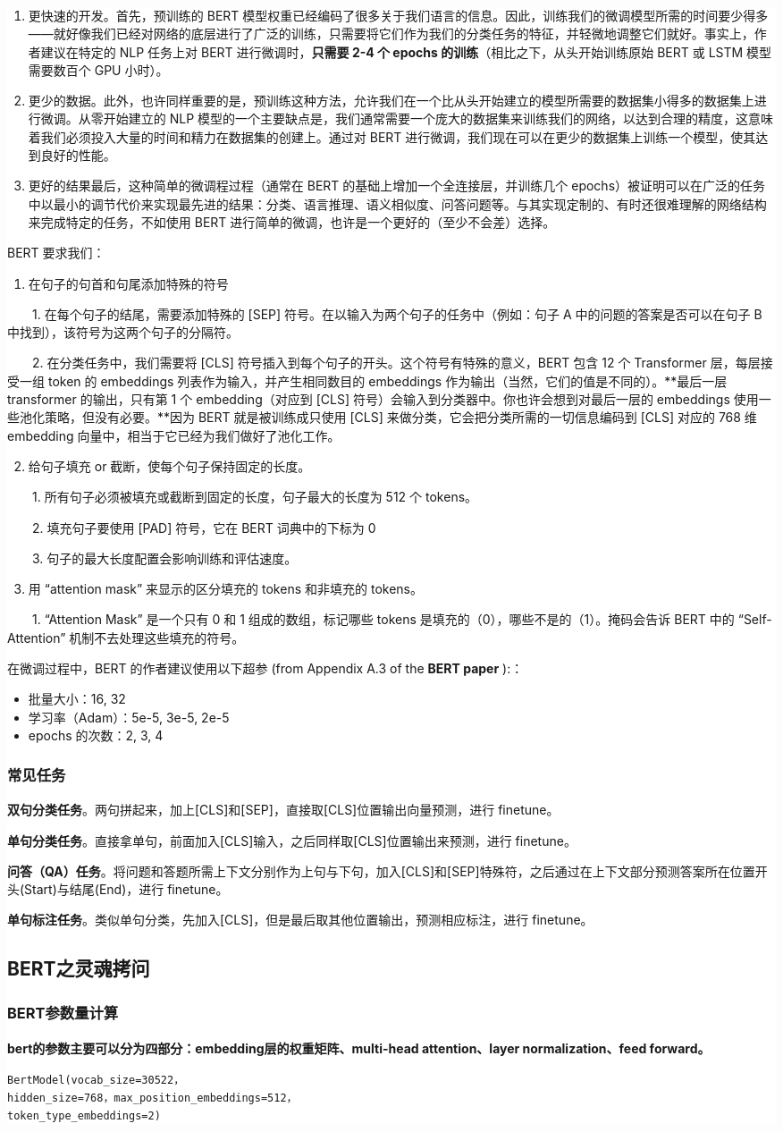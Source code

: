 1. 更快速的开发。首先，预训练的 BERT 模型权重已经编码了很多关于我们语言的信息。因此，训练我们的微调模型所需的时间要少得多——就好像我们已经对网络的底层进行了广泛的训练，只需要将它们作为我们的分类任务的特征，并轻微地调整它们就好。事实上，作者建议在特定的 NLP 任务上对 BERT 进行微调时，**只需要 2-4 个 epochs 的训练**（相比之下，从头开始训练原始 BERT 或 LSTM 模型需要数百个 GPU 小时）。

2. 更少的数据。此外，也许同样重要的是，预训练这种方法，允许我们在一个比从头开始建立的模型所需要的数据集小得多的数据集上进行微调。从零开始建立的 NLP 模型的一个主要缺点是，我们通常需要一个庞大的数据集来训练我们的网络，以达到合理的精度，这意味着我们必须投入大量的时间和精力在数据集的创建上。通过对 BERT 进行微调，我们现在可以在更少的数据集上训练一个模型，使其达到良好的性能。

3. 更好的结果最后，这种简单的微调程过程（通常在 BERT 的基础上增加一个全连接层，并训练几个 epochs）被证明可以在广泛的任务中以最小的调节代价来实现最先进的结果：分类、语言推理、语义相似度、问答问题等。与其实现定制的、有时还很难理解的网络结构来完成特定的任务，不如使用 BERT 进行简单的微调，也许是一个更好的（至少不会差）选择。

BERT 要求我们：

1. 在句子的句首和句尾添加特殊的符号

&ensp;&ensp;&ensp;&ensp;1. 在每个句子的结尾，需要添加特殊的 [SEP] 符号。在以输入为两个句子的任务中（例如：句子 A 中的问题的答案是否可以在句子 B 中找到），该符号为这两个句子的分隔符。

&ensp;&ensp;&ensp;&ensp;2. 在分类任务中，我们需要将 [CLS] 符号插入到每个句子的开头。这个符号有特殊的意义，BERT 包含 12 个 Transformer 层，每层接受一组 token 的 embeddings 列表作为输入，并产生相同数目的 embeddings 作为输出（当然，它们的值是不同的）。**最后一层 transformer 的输出，只有第 1 个 embedding（对应到 [CLS] 符号）会输入到分类器中。你也许会想到对最后一层的 embeddings 使用一些池化策略，但没有必要。**因为 BERT 就是被训练成只使用 [CLS] 来做分类，它会把分类所需的一切信息编码到 [CLS] 对应的 768 维 embedding 向量中，相当于它已经为我们做好了池化工作。

2. 给句子填充 or 截断，使每个句子保持固定的长度。

&ensp;&ensp;&ensp;&ensp;1. 所有句子必须被填充或截断到固定的长度，句子最大的长度为 512 个 tokens。

&ensp;&ensp;&ensp;&ensp;2. 填充句子要使用 [PAD] 符号，它在 BERT 词典中的下标为 0

&ensp;&ensp;&ensp;&ensp;3. 句子的最大长度配置会影响训练和评估速度。

3. 用 “attention mask” 来显示的区分填充的 tokens 和非填充的 tokens。

&ensp;&ensp;&ensp;&ensp;1. “Attention Mask” 是一个只有 0 和 1 组成的数组，标记哪些 tokens 是填充的（0），哪些不是的（1）。掩码会告诉 BERT 中的 “Self-Attention” 机制不去处理这些填充的符号。

在微调过程中，BERT 的作者建议使用以下超参 (from Appendix A.3 of the **BERT paper** ):：

- 批量大小：16, 32
- 学习率（Adam）：5e-5, 3e-5, 2e-5
- epochs 的次数：2, 3, 4

### 常见任务

**双句分类任务**。两句拼起来，加上[CLS]和[SEP]，直接取[CLS]位置输出向量预测，进行 finetune。

**单句分类任务**。直接拿单句，前面加入[CLS]输入，之后同样取[CLS]位置输出来预测，进行 finetune。

**问答（QA）任务**。将问题和答题所需上下文分别作为上句与下句，加入[CLS]和[SEP]特殊符，之后通过在上下文部分预测答案所在位置开头(Start)与结尾(End)，进行 finetune。

**单句标注任务**。类似单句分类，先加入[CLS]，但是最后取其他位置输出，预测相应标注，进行 finetune。



## BERT之灵魂拷问

### BERT参数量计算

**bert的参数主要可以分为四部分：embedding层的权重矩阵、multi-head attention、layer normalization、feed forward。**

```python3
BertModel(vocab_size=30522，
hidden_size=768，max_position_embeddings=512，
token_type_embeddings=2)
```
